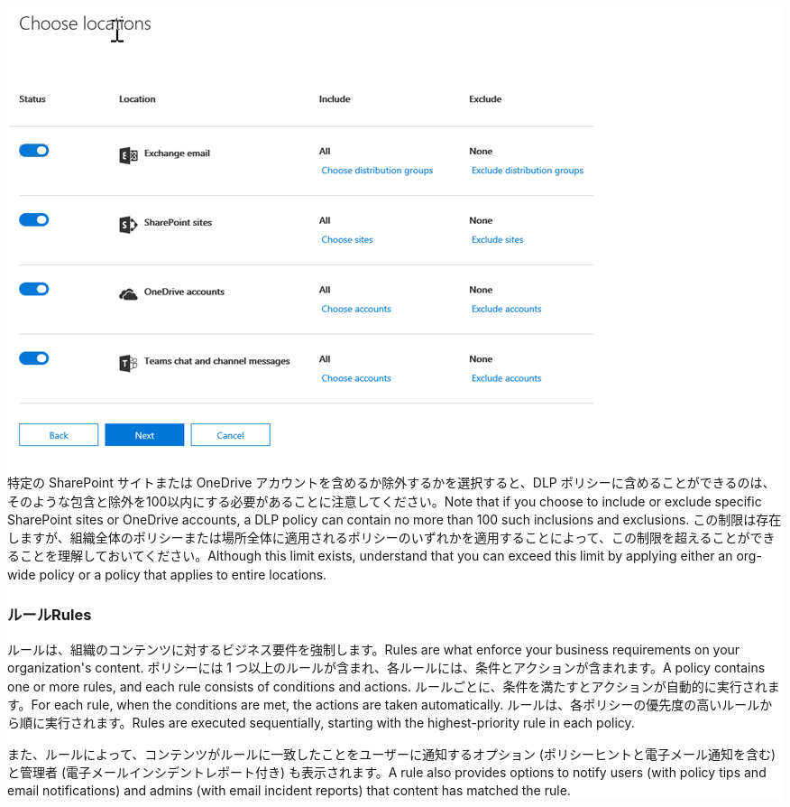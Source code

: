 ![DLP ポリシーを適用できる場所のオプション](media/ee50a61a-e867-4571-a150-3eec8d83650f.png)
  
<span data-ttu-id="a2d5c-141">特定の SharePoint サイトまたは OneDrive アカウントを含めるか除外するかを選択すると、DLP ポリシーに含めることができるのは、そのような包含と除外を100以内にする必要があることに注意してください。</span><span class="sxs-lookup"><span data-stu-id="a2d5c-141">Note that if you choose to include or exclude specific SharePoint sites or OneDrive accounts, a DLP policy can contain no more than 100 such inclusions and exclusions.</span></span> <span data-ttu-id="a2d5c-142">この制限は存在しますが、組織全体のポリシーまたは場所全体に適用されるポリシーのいずれかを適用することによって、この制限を超えることができることを理解しておいてください。</span><span class="sxs-lookup"><span data-stu-id="a2d5c-142">Although this limit exists, understand that you can exceed this limit by applying either an org-wide policy or a policy that applies to entire locations.</span></span>
  
### <a name="rules"></a><span data-ttu-id="a2d5c-143">ルール</span><span class="sxs-lookup"><span data-stu-id="a2d5c-143">Rules</span></span>

<span data-ttu-id="a2d5c-144">ルールは、組織のコンテンツに対するビジネス要件を強制します。</span><span class="sxs-lookup"><span data-stu-id="a2d5c-144">Rules are what enforce your business requirements on your organization's content.</span></span> <span data-ttu-id="a2d5c-145">ポリシーには 1 つ以上のルールが含まれ、各ルールには、条件とアクションが含まれます。</span><span class="sxs-lookup"><span data-stu-id="a2d5c-145">A policy contains one or more rules, and each rule consists of conditions and actions.</span></span> <span data-ttu-id="a2d5c-146">ルールごとに、条件を満たすとアクションが自動的に実行されます。</span><span class="sxs-lookup"><span data-stu-id="a2d5c-146">For each rule, when the conditions are met, the actions are taken automatically.</span></span> <span data-ttu-id="a2d5c-147">ルールは、各ポリシーの優先度の高いルールから順に実行されます。</span><span class="sxs-lookup"><span data-stu-id="a2d5c-147">Rules are executed sequentially, starting with the highest-priority rule in each policy.</span></span>
  
<span data-ttu-id="a2d5c-148">また、ルールによって、コンテンツがルールに一致したことをユーザーに通知するオプション (ポリシーヒントと電子メール通知を含む) と管理者 (電子メールインシデントレポート付き) も表示されます。</span><span class="sxs-lookup"><span data-stu-id="a2d5c-148">A rule also provides options to notify users (with policy tips and email notifications) and admins (with email incident reports) that content has matched the rule.</span></span>
  